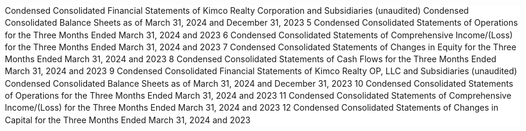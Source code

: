 <tr>
<th></th>
<th>Condensed Consolidated Financial Statements of Kimco Realty Corporation and Subsidiaries (unaudited)</th>
<th></th>
</tr>
</thead>
<tbody>
<tr>
<td></td>
<td>Condensed Consolidated Balance Sheets as of March 31, 2024 and December 31, 2023</td>
<td>5</td>
</tr>
<tr>
<td></td>
<td>Condensed Consolidated Statements of Operations for the Three Months Ended March 31, 2024 and 2023</td>
<td>6</td>
</tr>
<tr>
<td></td>
<td>Condensed Consolidated Statements of Comprehensive Income/(Loss) for the Three Months Ended March 31, 2024 and 2023</td>
<td>7</td>
</tr>
<tr>
<td></td>
<td>Condensed Consolidated Statements of Changes in Equity for the Three Months Ended March 31, 2024 and 2023</td>
<td>8</td>
</tr>
<tr>
<td></td>
<td>Condensed Consolidated Statements of Cash Flows for the Three Months Ended March 31, 2024 and 2023</td>
<td>9</td>
</tr>
<tr>
<td></td>
<td>Condensed Consolidated Financial Statements of Kimco Realty OP, LLC and Subsidiaries (unaudited)</td>
<td></td>
</tr>
<tr>
<td></td>
<td>Condensed Consolidated Balance Sheets as of March 31, 2024 and December 31, 2023</td>
<td>10</td>
</tr>
<tr>
<td></td>
<td>Condensed Consolidated Statements of Operations for the Three Months Ended March 31, 2024 and 2023</td>
<td>11</td>
</tr>
<tr>
<td></td>
<td>Condensed Consolidated Statements of Comprehensive Income/(Loss) for the Three Months Ended March 31, 2024 and 2023</td>
<td>12</td>
</tr>
<tr>
<td></td>
<td>Condensed Consolidated Statements of Changes in Capital for the Three Months Ended March 31, 2024 and 2023</td>